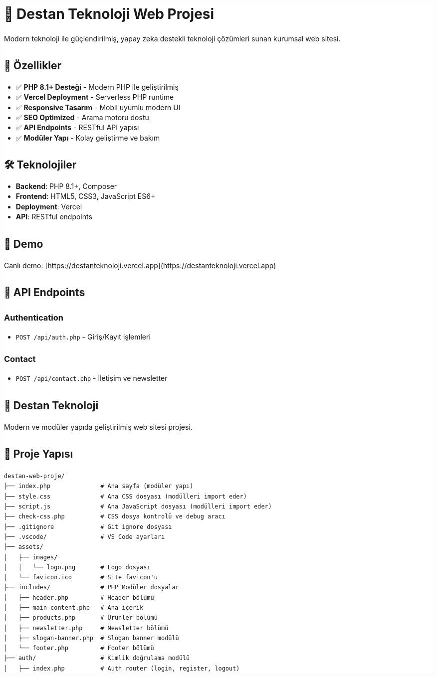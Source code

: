 # 🚀 Destan Teknoloji Web Projesi

Modern teknoloji ile güçlendirilmiş, yapay zeka destekli teknoloji çözümleri sunan kurumsal web sitesi.

## 🌟 Özellikler

- ✅ **PHP 8.1+ Desteği** - Modern PHP ile geliştirilmiş
- ✅ **Vercel Deployment** - Serverless PHP runtime
- ✅ **Responsive Tasarım** - Mobil uyumlu modern UI
- ✅ **SEO Optimized** - Arama motoru dostu
- ✅ **API Endpoints** - RESTful API yapısı
- ✅ **Modüler Yapı** - Kolay geliştirme ve bakım

## 🛠️ Teknolojiler

- **Backend**: PHP 8.1+, Composer
- **Frontend**: HTML5, CSS3, JavaScript ES6+
- **Deployment**: Vercel
- **API**: RESTful endpoints

## 🚀 Demo

Canlı demo: [https://destanteknoloji.vercel.app](https://destanteknoloji.vercel.app)

## 📧 API Endpoints

### Authentication
- `POST /api/auth.php` - Giriş/Kayıt işlemleri

### Contact
- `POST /api/contact.php` - İletişim ve newsletter

## 💼 Destan Teknoloji

Modern ve modüler yapıda geliştirilmiş web sitesi projesi.

## 📁 Proje Yapısı

```
destan-web-proje/
├── index.php              # Ana sayfa (modüler yapı)
├── style.css              # Ana CSS dosyası (modülleri import eder)
├── script.js              # Ana JavaScript dosyası (modülleri import eder)
├── check-css.php          # CSS dosya kontrolü ve debug aracı
├── .gitignore             # Git ignore dosyası
├── .vscode/               # VS Code ayarları
├── assets/
│   ├── images/
│   │   └── logo.png       # Logo dosyası
│   └── favicon.ico        # Site favicon'u
├── includes/              # PHP Modüler dosyalar
│   ├── header.php         # Header bölümü
│   ├── main-content.php   # Ana içerik
│   ├── products.php       # Ürünler bölümü
│   ├── newsletter.php     # Newsletter bölümü
│   ├── slogan-banner.php  # Slogan banner modülü
│   └── footer.php         # Footer bölümü
├── auth/                  # Kimlik doğrulama modülü
│   ├── index.php          # Auth router (login, register, logout)
```